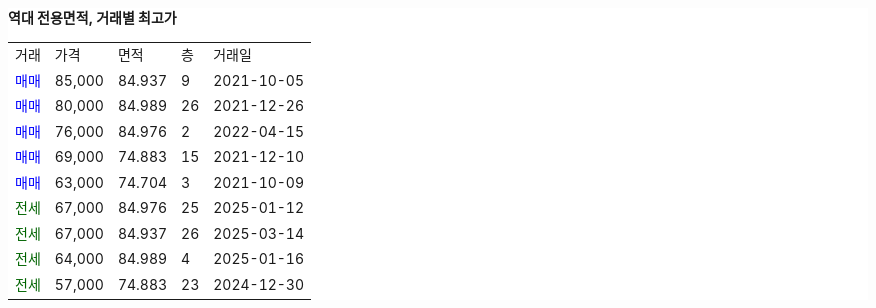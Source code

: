 <b>역대 전용면적, 거래별 최고가</b>
<table class="sortable">
    <tr>
      <td>거래</td>
      <td>가격</td>
      <td>면적</td>
      <td>층</td>
      <td>거래일</td>
    </tr>
        <tr>
          <td><a style="color: blue">매매</a></td>
          <td>85,000</td>
          <td>84.937</td>
          <td>9</td>
          <td>2021-10-05</td>
        </tr>            <tr>
          <td><a style="color: blue">매매</a></td>
          <td>80,000</td>
          <td>84.989</td>
          <td>26</td>
          <td>2021-12-26</td>
        </tr>            <tr>
          <td><a style="color: blue">매매</a></td>
          <td>76,000</td>
          <td>84.976</td>
          <td>2</td>
          <td>2022-04-15</td>
        </tr>            <tr>
          <td><a style="color: blue">매매</a></td>
          <td>69,000</td>
          <td>74.883</td>
          <td>15</td>
          <td>2021-12-10</td>
        </tr>            <tr>
          <td><a style="color: blue">매매</a></td>
          <td>63,000</td>
          <td>74.704</td>
          <td>3</td>
          <td>2021-10-09</td>
        </tr>        
        <tr>
              <td><a style="color: darkgreen">전세</a></td>
              <td>67,000</td>
              <td>84.976</td>
              <td>25</td>
              <td>2025-01-12</td>
            </tr>            <tr>
              <td><a style="color: darkgreen">전세</a></td>
              <td>67,000</td>
              <td>84.937</td>
              <td>26</td>
              <td>2025-03-14</td>
            </tr>            <tr>
              <td><a style="color: darkgreen">전세</a></td>
              <td>64,000</td>
              <td>84.989</td>
              <td>4</td>
              <td>2025-01-16</td>
            </tr>            <tr>
              <td><a style="color: darkgreen">전세</a></td>
              <td>57,000</td>
              <td>74.883</td>
              <td>23</td>
              <td>2024-12-30</td>